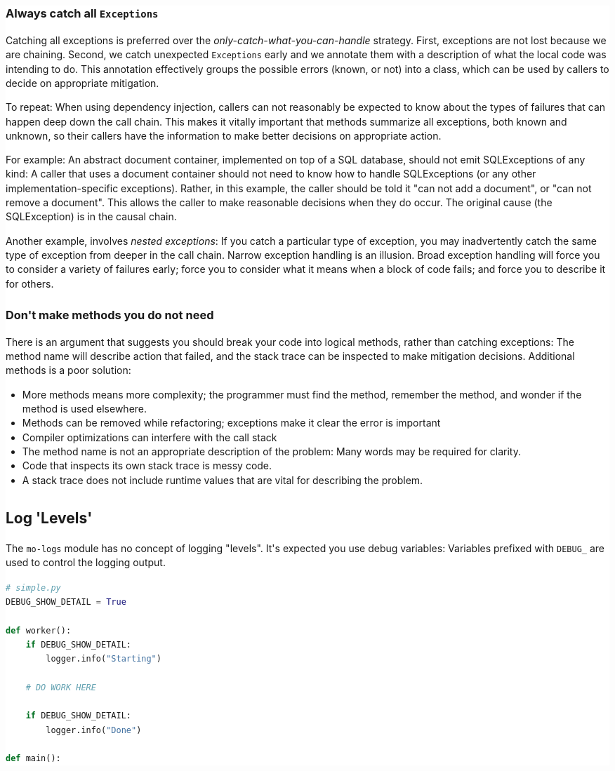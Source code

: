 ### Always catch all `Exceptions`

Catching all exceptions is preferred over the *only-catch-what-you-can-handle*
strategy. First, exceptions are not lost because we are chaining. Second,
we catch unexpected `Exceptions` early and we annotate them with a
description of what the local code was intending to do. This annotation
effectively groups the possible errors (known, or not) into a class, which
can be used by callers to decide on appropriate mitigation.  

To repeat: When using dependency injection, callers can not reasonably be
expected to know about the types of failures that can happen deep down the
call chain. This makes it vitally important that methods summarize all
exceptions, both known and unknown, so their callers have the information to
make better decisions on appropriate action.  

For example: An abstract document container, implemented on top of a SQL 
database, should not emit SQLExceptions of any kind: A caller that uses a 
document container should not need to know how to handle SQLExceptions (or any 
other implementation-specific exceptions). Rather, in this example, the 
caller should be told it "can not add a document", or "can not remove a 
document". This allows the caller to make reasonable decisions when they do 
occur. The original cause (the SQLException) is in the causal chain.

Another example, involves *nested exceptions*: If you catch a particular type 
of exception, you may inadvertently catch the same type of exception 
from deeper in the call chain. Narrow exception handling is an illusion. 
Broad exception handling will force you to consider a variety of failures 
early; force you to consider what it means when a block of code fails; and 
force you to describe it for others.

### Don't make methods you do not need

There is an argument that suggests you should break your code into logical methods, rather than catching exceptions: The method name will describe action that failed, and the stack trace can be inspected to make mitigation decisions. Additional methods is a poor solution:

* More methods means more complexity; the programmer must find the method, remember the method, and wonder if the method is used elsewhere.
* Methods can be removed while refactoring; exceptions make it clear the error is important
* Compiler optimizations can interfere with the call stack
* The method name is not an appropriate description of the problem: Many words may be required for clarity.
* Code that inspects its own stack trace is messy code.
* A stack trace does not include runtime values that are vital for describing the problem.


## Log 'Levels'

The `mo-logs` module has no concept of logging "levels". It's expected you use debug
variables: Variables prefixed with `DEBUG_` are used to control the logging
output.


```python
# simple.py
DEBUG_SHOW_DETAIL = True

def worker():
    if DEBUG_SHOW_DETAIL:
        logger.info("Starting")

    # DO WORK HERE

    if DEBUG_SHOW_DETAIL:
        logger.info("Done")

def main():
```